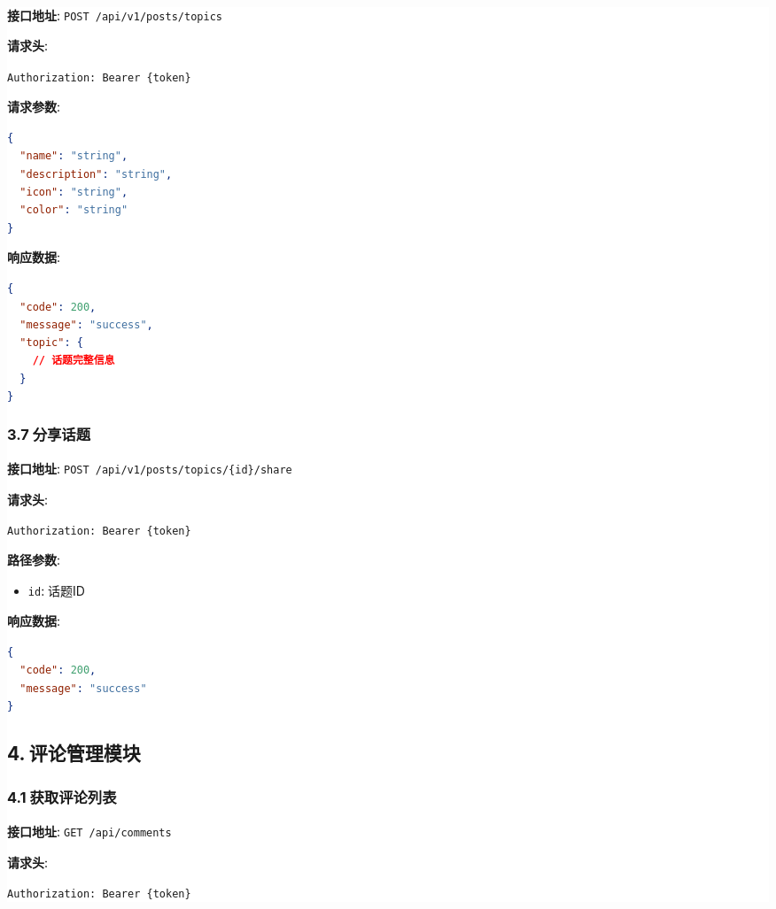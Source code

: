**接口地址**: `POST /api/v1/posts/topics`

**请求头**:
```
Authorization: Bearer {token}
```

**请求参数**:
```json
{
  "name": "string",
  "description": "string",
  "icon": "string",
  "color": "string"
}
```

**响应数据**:
```json
{
  "code": 200,
  "message": "success",
  "topic": {
    // 话题完整信息
  }
}
```

### 3.7 分享话题

**接口地址**: `POST /api/v1/posts/topics/{id}/share`

**请求头**:
```
Authorization: Bearer {token}
```

**路径参数**:
- `id`: 话题ID

**响应数据**:
```json
{
  "code": 200,
  "message": "success"
}
```

## 4. 评论管理模块

### 4.1 获取评论列表

**接口地址**: `GET /api/comments`

**请求头**:
```
Authorization: Bearer {token}
```
